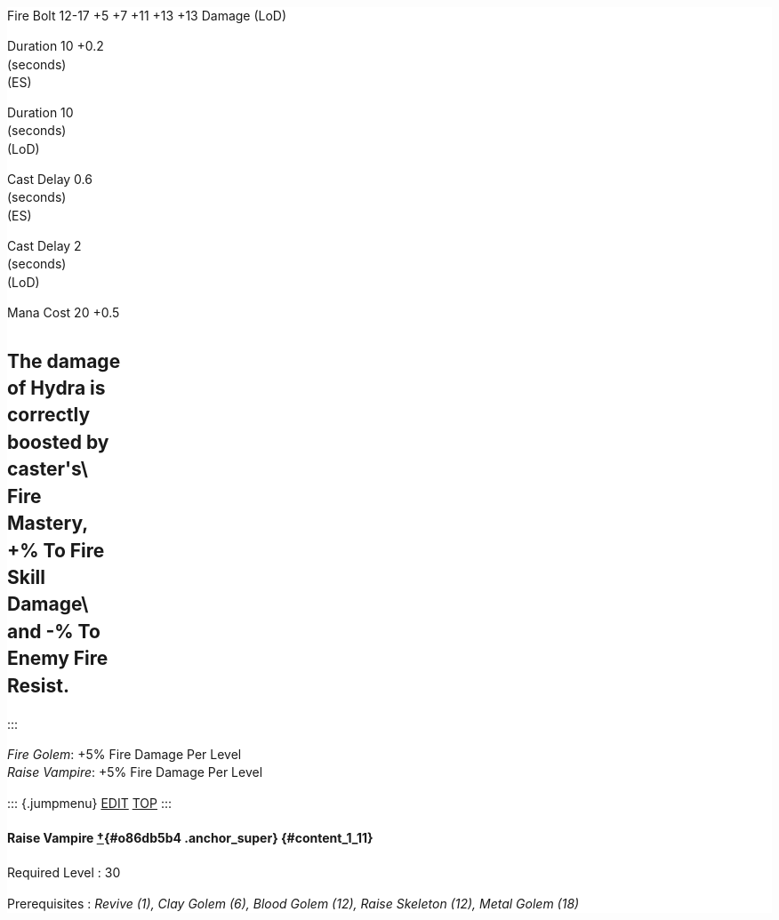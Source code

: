   Fire Bolt      12-17        +5         +7        +11        +13        +13
  Damage (LoD)                                                        

  Duration         10        +0.2                                     
  (seconds)                                                           
  (ES)                                                                

  Duration         10                                                 
  (seconds)                                                           
  (LoD)                                                               

  Cast Delay      0.6                                                 
  (seconds)                                                           
  (ES)                                                                

  Cast Delay       2                                                  
  (seconds)                                                           
  (LoD)                                                               

  Mana Cost        20        +0.5                                     

  The damage                                                          
  of Hydra is                                                         
  correctly                                                           
  boosted by                                                          
  caster\'s\                                                          
  **Fire                                                              
  Mastery**,                                                          
  **+% To Fire                                                        
  Skill                                                               
  Damage**\                                                           
  and **-% To                                                         
  Enemy Fire                                                          
  Resist**.                                                           
  ------------------------------------------------------------------------------
:::

*Fire Golem*: +5% Fire Damage Per Level\
*Raise Vampire*: +5% Fire Damage Per Level

::: {.jumpmenu}
[EDIT](https://web.archive.org/web/20200920060945/http://miyoshino.la.coocan.jp/eswiki/?plugin=paraedit&parnum=12&page=Summoning_Nec&refer=Summoning_Nec)
[TOP](#navigator)
:::

#### Raise Vampire [†](https://web.archive.org/web/20200920060945/http://miyoshino.la.coocan.jp/eswiki/?Summoning_Nec#o86db5b4 "o86db5b4"){#o86db5b4 .anchor_super} {#content_1_11}

Required Level
:   30

Prerequisites
:   *Revive (1), Clay Golem (6), Blood Golem (12), Raise Skeleton (12),
    Metal Golem (18)*

